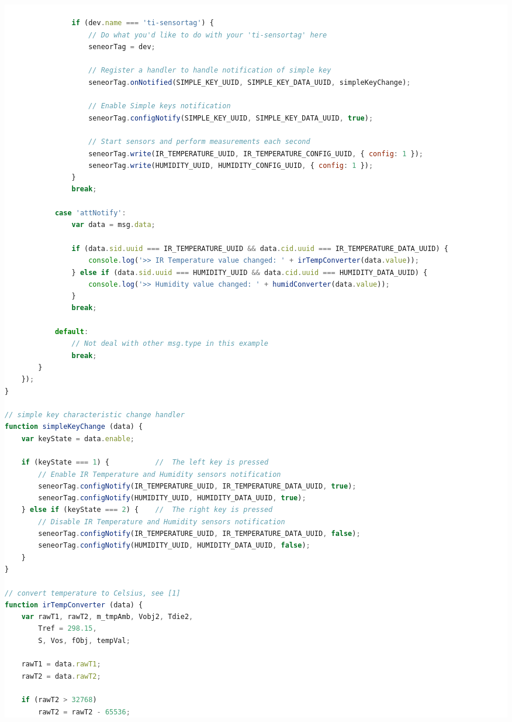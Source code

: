 ```js

				if (dev.name === 'ti-sensortag') {
					// Do what you'd like to do with your 'ti-sensortag' here
					seneorTag = dev;

					// Register a handler to handle notification of simple key
					seneorTag.onNotified(SIMPLE_KEY_UUID, SIMPLE_KEY_DATA_UUID, simpleKeyChange);

					// Enable Simple keys notification
					seneorTag.configNotify(SIMPLE_KEY_UUID, SIMPLE_KEY_DATA_UUID, true);

					// Start sensors and perform measurements each second
					seneorTag.write(IR_TEMPERATURE_UUID, IR_TEMPERATURE_CONFIG_UUID, { config: 1 });
					seneorTag.write(HUMIDITY_UUID, HUMIDITY_CONFIG_UUID, { config: 1 });
				}
				break;

			case 'attNotify':
				var data = msg.data;
				 
				if (data.sid.uuid === IR_TEMPERATURE_UUID && data.cid.uuid === IR_TEMPERATURE_DATA_UUID) {
					console.log('>> IR Temperature value changed: ' + irTempConverter(data.value));
				} else if (data.sid.uuid === HUMIDITY_UUID && data.cid.uuid === HUMIDITY_DATA_UUID) {
					console.log('>> Humidity value changed: ' + humidConverter(data.value));
				}
				break;

			default:
	            // Not deal with other msg.type in this example
	            break;
		}
	});
}

// simple key characteristic change handler
function simpleKeyChange (data) {
	var keyState = data.enable;

	if (keyState === 1) { 			//  The left key is pressed
		// Enable IR Temperature and Humidity sensors notification
		seneorTag.configNotify(IR_TEMPERATURE_UUID, IR_TEMPERATURE_DATA_UUID, true);
		seneorTag.configNotify(HUMIDITY_UUID, HUMIDITY_DATA_UUID, true);
	} else if (keyState === 2) {	//  The right key is pressed
		// Disable IR Temperature and Humidity sensors notification
		seneorTag.configNotify(IR_TEMPERATURE_UUID, IR_TEMPERATURE_DATA_UUID, false);
		seneorTag.configNotify(HUMIDITY_UUID, HUMIDITY_DATA_UUID, false);
	}
}

// convert temperature to Celsius, see [1]
function irTempConverter (data) {
    var rawT1, rawT2, m_tmpAmb, Vobj2, Tdie2,  
        Tref = 298.15, 
        S, Vos, fObj, tempVal;

    rawT1 = data.rawT1;
    rawT2 = data.rawT2;

    if (rawT2 > 32768)
        rawT2 = rawT2 - 65536;
```